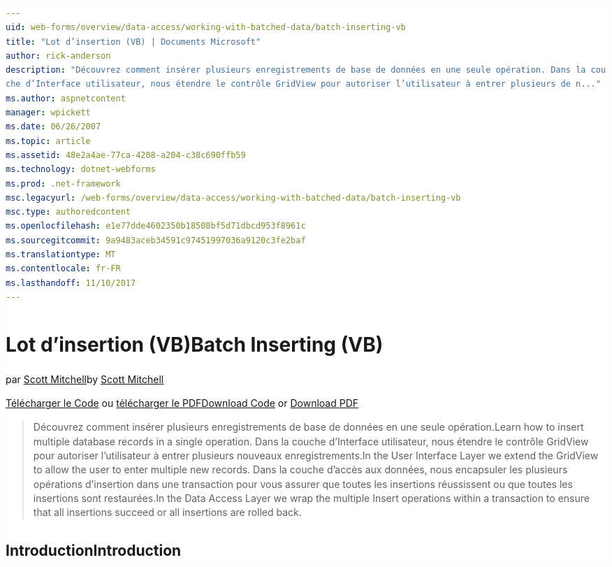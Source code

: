 ```yaml
---
uid: web-forms/overview/data-access/working-with-batched-data/batch-inserting-vb
title: "Lot d’insertion (VB) | Documents Microsoft"
author: rick-anderson
description: "Découvrez comment insérer plusieurs enregistrements de base de données en une seule opération. Dans la couche d’Interface utilisateur, nous étendre le contrôle GridView pour autoriser l’utilisateur à entrer plusieurs de n..."
ms.author: aspnetcontent
manager: wpickett
ms.date: 06/26/2007
ms.topic: article
ms.assetid: 48e2a4ae-77ca-4208-a204-c38c690ffb59
ms.technology: dotnet-webforms
ms.prod: .net-framework
msc.legacyurl: /web-forms/overview/data-access/working-with-batched-data/batch-inserting-vb
msc.type: authoredcontent
ms.openlocfilehash: e1e77dde4602350b18508bf5d71dbcd953f8961c
ms.sourcegitcommit: 9a9483aceb34591c97451997036a9120c3fe2baf
ms.translationtype: MT
ms.contentlocale: fr-FR
ms.lasthandoff: 11/10/2017
---
```

<a name="batch-inserting-vb"></a><span data-ttu-id="c585e-104">Lot d’insertion (VB)</span><span class="sxs-lookup"><span data-stu-id="c585e-104">Batch Inserting (VB)</span></span>
====================
<span data-ttu-id="c585e-105">par [Scott Mitchell](https://twitter.com/ScottOnWriting)</span><span class="sxs-lookup"><span data-stu-id="c585e-105">by [Scott Mitchell](https://twitter.com/ScottOnWriting)</span></span>

<span data-ttu-id="c585e-106">[Télécharger le Code](http://download.microsoft.com/download/3/9/f/39f92b37-e92e-4ab3-909e-b4ef23d01aa3/ASPNET_Data_Tutorial_66_VB.zip) ou [télécharger le PDF](batch-inserting-vb/_static/datatutorial66vb1.pdf)</span><span class="sxs-lookup"><span data-stu-id="c585e-106">[Download Code](http://download.microsoft.com/download/3/9/f/39f92b37-e92e-4ab3-909e-b4ef23d01aa3/ASPNET_Data_Tutorial_66_VB.zip) or [Download PDF](batch-inserting-vb/_static/datatutorial66vb1.pdf)</span></span>

> <span data-ttu-id="c585e-107">Découvrez comment insérer plusieurs enregistrements de base de données en une seule opération.</span><span class="sxs-lookup"><span data-stu-id="c585e-107">Learn how to insert multiple database records in a single operation.</span></span> <span data-ttu-id="c585e-108">Dans la couche d’Interface utilisateur, nous étendre le contrôle GridView pour autoriser l’utilisateur à entrer plusieurs nouveaux enregistrements.</span><span class="sxs-lookup"><span data-stu-id="c585e-108">In the User Interface Layer we extend the GridView to allow the user to enter multiple new records.</span></span> <span data-ttu-id="c585e-109">Dans la couche d’accès aux données, nous encapsuler les plusieurs opérations d’insertion dans une transaction pour vous assurer que toutes les insertions réussissent ou que toutes les insertions sont restaurées.</span><span class="sxs-lookup"><span data-stu-id="c585e-109">In the Data Access Layer we wrap the multiple Insert operations within a transaction to ensure that all insertions succeed or all insertions are rolled back.</span></span>


## <a name="introduction"></a><span data-ttu-id="c585e-110">Introduction</span><span class="sxs-lookup"><span data-stu-id="c585e-110">Introduction</span></span>
